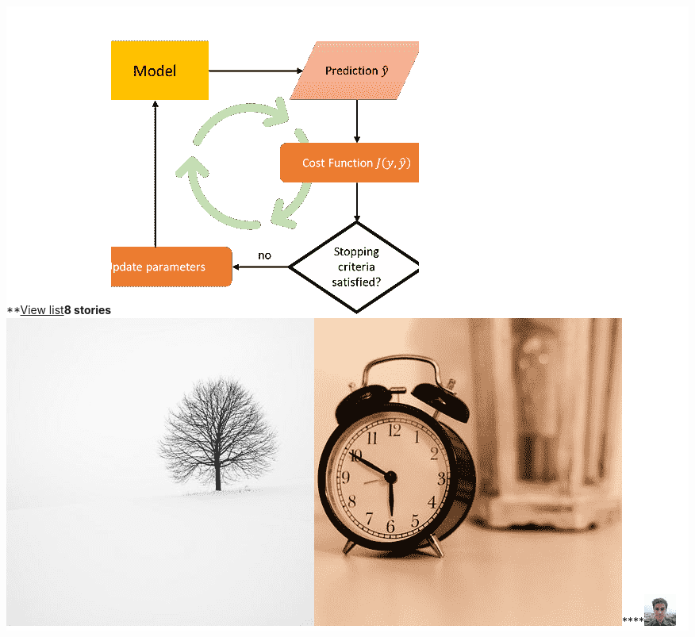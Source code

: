 **[View list](https://dwiuzila.medium.com/list/machine-learning-from-scratch-b35db8650093?source=post_page-----e386d9ed84aa--------------------------------)****8 stories****![](img/4b97f3062e4883b24589972b2dc45d7e.png)****![](img/b1f7021514ba57a443fe0db4b7001b26.png)****![](img/deb73e42c79667024a46c2c8902b81fa.png)****![Albers Uzila](img/b4f51438d99b29f789091dd239d7cfa6.png)